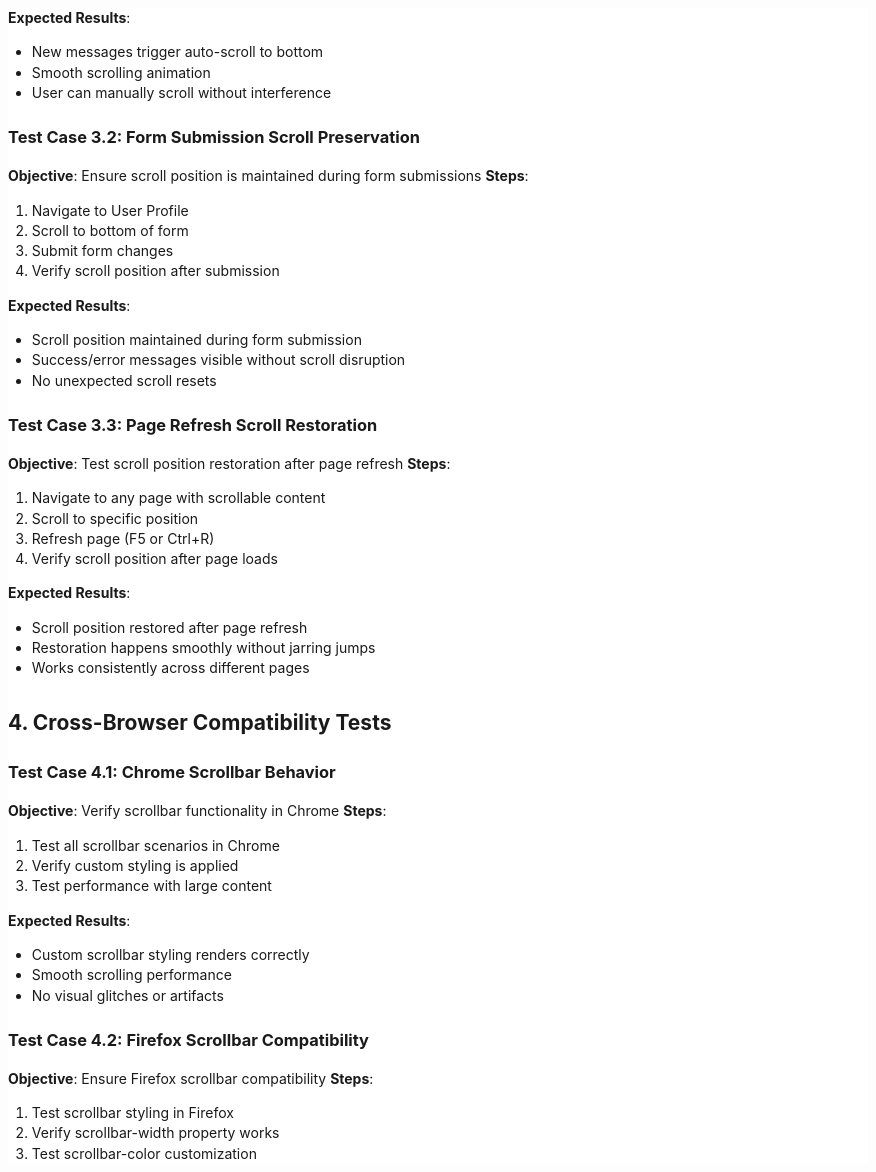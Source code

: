 **Expected Results**:
- New messages trigger auto-scroll to bottom
- Smooth scrolling animation
- User can manually scroll without interference

### Test Case 3.2: Form Submission Scroll Preservation
**Objective**: Ensure scroll position is maintained during form submissions
**Steps**:
1. Navigate to User Profile
2. Scroll to bottom of form
3. Submit form changes
4. Verify scroll position after submission

**Expected Results**:
- Scroll position maintained during form submission
- Success/error messages visible without scroll disruption
- No unexpected scroll resets

### Test Case 3.3: Page Refresh Scroll Restoration
**Objective**: Test scroll position restoration after page refresh
**Steps**:
1. Navigate to any page with scrollable content
2. Scroll to specific position
3. Refresh page (F5 or Ctrl+R)
4. Verify scroll position after page loads

**Expected Results**:
- Scroll position restored after page refresh
- Restoration happens smoothly without jarring jumps
- Works consistently across different pages

## 4. Cross-Browser Compatibility Tests

### Test Case 4.1: Chrome Scrollbar Behavior
**Objective**: Verify scrollbar functionality in Chrome
**Steps**:
1. Test all scrollbar scenarios in Chrome
2. Verify custom styling is applied
3. Test performance with large content

**Expected Results**:
- Custom scrollbar styling renders correctly
- Smooth scrolling performance
- No visual glitches or artifacts

### Test Case 4.2: Firefox Scrollbar Compatibility
**Objective**: Ensure Firefox scrollbar compatibility
**Steps**:
1. Test scrollbar styling in Firefox
2. Verify scrollbar-width property works
3. Test scrollbar-color customization
